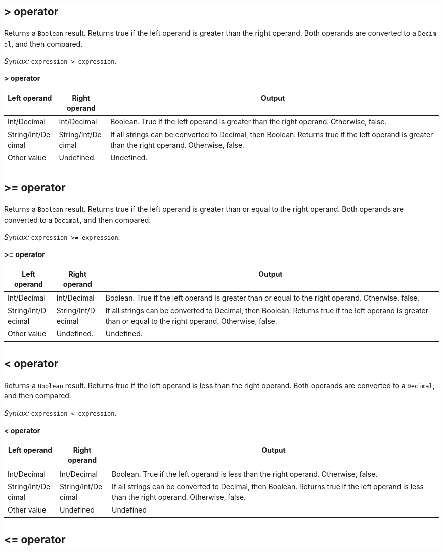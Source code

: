 ## > operator<a name="iot-sql-operators-greater"></a>

Returns a `Boolean` result\. Returns true if the left operand is greater than the right operand\. Both operands are converted to a `Decimal`, and then compared\. 

*Syntax:* `expression > expression`\.


**> operator**  

| Left operand | Right operand | Output | 
| --- | --- | --- | 
| Int/Decimal | Int/Decimal | Boolean\. True if the left operand is greater than the right operand\. Otherwise, false\. | 
| String/Int/Decimal | String/Int/Decimal | If all strings can be converted to Decimal, then Boolean\. Returns true if the left operand is greater than the right operand\. Otherwise, false\. | 
| Other value | Undefined\. | Undefined\. | 

## >= operator<a name="iot-sql-operators-greater-equal"></a>

Returns a `Boolean` result\. Returns true if the left operand is greater than or equal to the right operand\. Both operands are converted to a `Decimal`, and then compared\. 

*Syntax:* `expression >= expression`\.


**>= operator**  

| Left operand | Right operand | Output | 
| --- | --- | --- | 
| Int/Decimal | Int/Decimal | Boolean\. True if the left operand is greater than or equal to the right operand\. Otherwise, false\. | 
| String/Int/Decimal | String/Int/Decimal | If all strings can be converted to Decimal, then Boolean\. Returns true if the left operand is greater than or equal to the right operand\. Otherwise, false\. | 
| Other value | Undefined\. | Undefined\. | 

## < operator<a name="iot-sql-operators-less"></a>

Returns a `Boolean` result\. Returns true if the left operand is less than the right operand\. Both operands are converted to a `Decimal`, and then compared\. 

*Syntax:* `expression < expression`\.


**< operator**  

| Left operand | Right operand | Output | 
| --- | --- | --- | 
| Int/Decimal | Int/Decimal | Boolean\. True if the left operand is less than the right operand\. Otherwise, false\. | 
| String/Int/Decimal | String/Int/Decimal | If all strings can be converted to Decimal, then Boolean\. Returns true if the left operand is less than the right operand\. Otherwise, false\. | 
| Other value | Undefined | Undefined | 

## <= operator<a name="iot-sql-operators-less-equal"></a>
